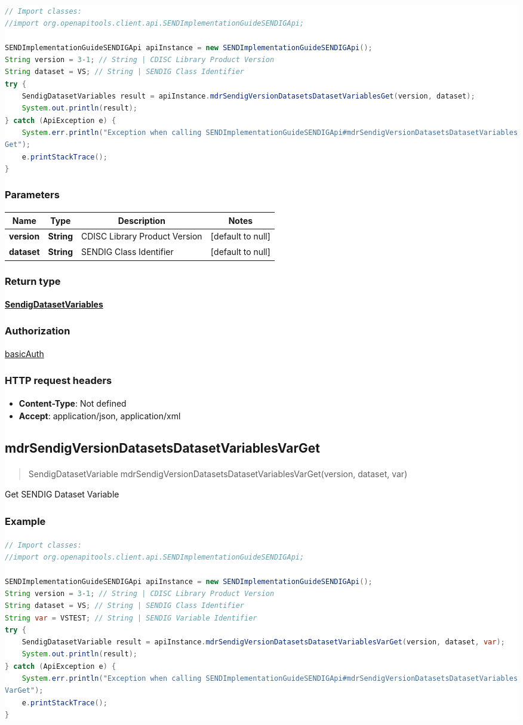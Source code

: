 ```java
// Import classes:
//import org.openapitools.client.api.SENDImplementationGuideSENDIGApi;

SENDImplementationGuideSENDIGApi apiInstance = new SENDImplementationGuideSENDIGApi();
String version = 3-1; // String | CDISC Library Product Version
String dataset = VS; // String | SENDIG Class Identifier
try {
    SendigDatasetVariables result = apiInstance.mdrSendigVersionDatasetsDatasetVariablesGet(version, dataset);
    System.out.println(result);
} catch (ApiException e) {
    System.err.println("Exception when calling SENDImplementationGuideSENDIGApi#mdrSendigVersionDatasetsDatasetVariablesGet");
    e.printStackTrace();
}
```

### Parameters


Name | Type | Description  | Notes
------------- | ------------- | ------------- | -------------
 **version** | **String**| CDISC Library Product Version | [default to null]
 **dataset** | **String**| SENDIG Class Identifier | [default to null]

### Return type

[**SendigDatasetVariables**](SendigDatasetVariables.md)

### Authorization

[basicAuth](../README.md#basicAuth)

### HTTP request headers

- **Content-Type**: Not defined
- **Accept**: application/json, application/xml


## mdrSendigVersionDatasetsDatasetVariablesVarGet

> SendigDatasetVariable mdrSendigVersionDatasetsDatasetVariablesVarGet(version, dataset, var)



Get SENDIG Dataset Variable

### Example

```java
// Import classes:
//import org.openapitools.client.api.SENDImplementationGuideSENDIGApi;

SENDImplementationGuideSENDIGApi apiInstance = new SENDImplementationGuideSENDIGApi();
String version = 3-1; // String | CDISC Library Product Version
String dataset = VS; // String | SENDIG Class Identifier
String var = VSTEST; // String | SENDIG Variable Identifier
try {
    SendigDatasetVariable result = apiInstance.mdrSendigVersionDatasetsDatasetVariablesVarGet(version, dataset, var);
    System.out.println(result);
} catch (ApiException e) {
    System.err.println("Exception when calling SENDImplementationGuideSENDIGApi#mdrSendigVersionDatasetsDatasetVariablesVarGet");
    e.printStackTrace();
}
```